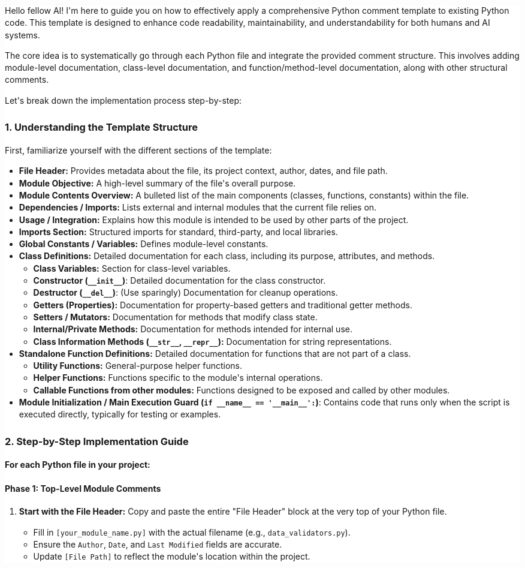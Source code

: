 Hello fellow AI\! I'm here to guide you on how to effectively apply a comprehensive Python comment template to existing Python code. This template is designed to enhance code readability, maintainability, and understandability for both humans and AI systems.

The core idea is to systematically go through each Python file and integrate the provided comment structure. This involves adding module-level documentation, class-level documentation, and function/method-level documentation, along with other structural comments.

Let's break down the implementation process step-by-step:

### 1\. **Understanding the Template Structure**

First, familiarize yourself with the different sections of the template:

  * **File Header:** Provides metadata about the file, its project context, author, dates, and file path.
  * **Module Objective:** A high-level summary of the file's overall purpose.
  * **Module Contents Overview:** A bulleted list of the main components (classes, functions, constants) within the file.
  * **Dependencies / Imports:** Lists external and internal modules that the current file relies on.
  * **Usage / Integration:** Explains how this module is intended to be used by other parts of the project.
  * **Imports Section:** Structured imports for standard, third-party, and local libraries.
  * **Global Constants / Variables:** Defines module-level constants.
  * **Class Definitions:** Detailed documentation for each class, including its purpose, attributes, and methods.
      * **Class Variables:** Section for class-level variables.
      * **Constructor (`__init__`)**: Detailed documentation for the class constructor.
      * **Destructor (`__del__`)**: (Use sparingly) Documentation for cleanup operations.
      * **Getters (Properties):** Documentation for property-based getters and traditional getter methods.
      * **Setters / Mutators:** Documentation for methods that modify class state.
      * **Internal/Private Methods:** Documentation for methods intended for internal use.
      * **Class Information Methods (`__str__`, `__repr__`):** Documentation for string representations.
  * **Standalone Function Definitions:** Detailed documentation for functions that are not part of a class.
      * **Utility Functions:** General-purpose helper functions.
      * **Helper Functions:** Functions specific to the module's internal operations.
      * **Callable Functions from other modules:** Functions designed to be exposed and called by other modules.
  * **Module Initialization / Main Execution Guard (`if __name__ == '__main__':`)**: Contains code that runs only when the script is executed directly, typically for testing or examples.

### 2\. **Step-by-Step Implementation Guide**

**For each Python file in your project:**

#### **Phase 1: Top-Level Module Comments**

1.  **Start with the File Header:** Copy and paste the entire "File Header" block at the very top of your Python file.

      * Fill in `[your_module_name.py]` with the actual filename (e.g., `data_validators.py`).
      * Ensure the `Author`, `Date`, and `Last Modified` fields are accurate.
      * Update `[File Path]` to reflect the module's location within the project.
